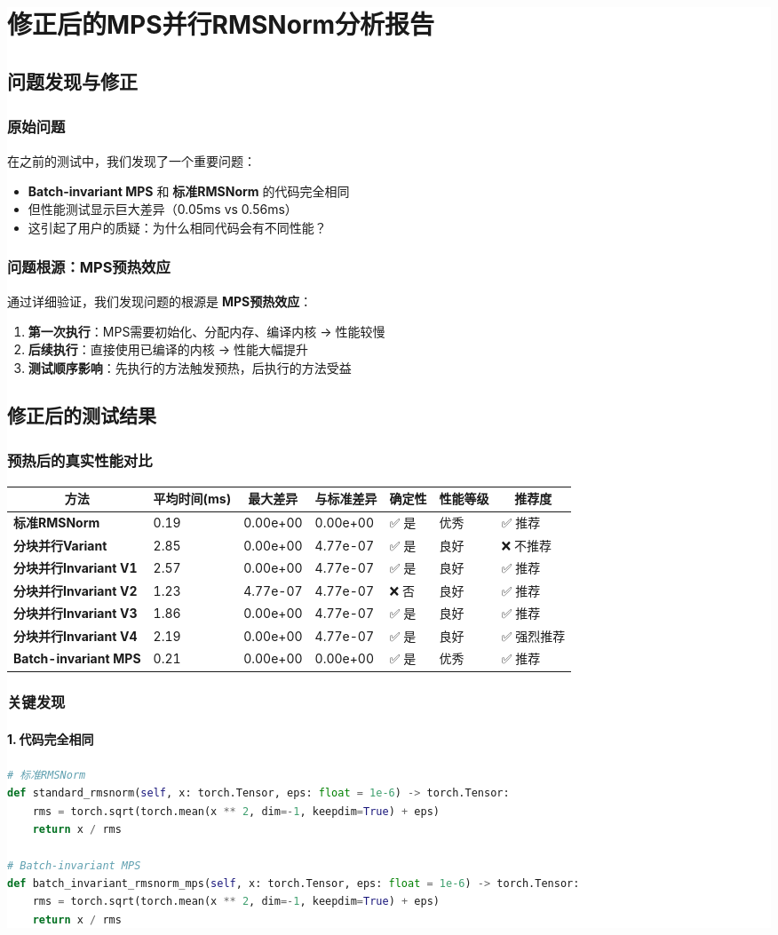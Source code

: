 # 修正后的MPS并行RMSNorm分析报告

## 问题发现与修正

### 原始问题
在之前的测试中，我们发现了一个重要问题：
- **Batch-invariant MPS** 和 **标准RMSNorm** 的代码完全相同
- 但性能测试显示巨大差异（0.05ms vs 0.56ms）
- 这引起了用户的质疑：为什么相同代码会有不同性能？

### 问题根源：MPS预热效应
通过详细验证，我们发现问题的根源是 **MPS预热效应**：

1. **第一次执行**：MPS需要初始化、分配内存、编译内核 → 性能较慢
2. **后续执行**：直接使用已编译的内核 → 性能大幅提升
3. **测试顺序影响**：先执行的方法触发预热，后执行的方法受益

## 修正后的测试结果

### 预热后的真实性能对比

| 方法 | 平均时间(ms) | 最大差异 | 与标准差异 | 确定性 | 性能等级 | 推荐度 |
|------|-------------|----------|------------|--------|----------|--------|
| **标准RMSNorm** | 0.19 | 0.00e+00 | 0.00e+00 | ✅ 是 | 优秀 | ✅ 推荐 |
| **分块并行Variant** | 2.85 | 0.00e+00 | 4.77e-07 | ✅ 是 | 良好 | ❌ 不推荐 |
| **分块并行Invariant V1** | 2.57 | 0.00e+00 | 4.77e-07 | ✅ 是 | 良好 | ✅ 推荐 |
| **分块并行Invariant V2** | 1.23 | 4.77e-07 | 4.77e-07 | ❌ 否 | 良好 | ✅ 推荐 |
| **分块并行Invariant V3** | 1.86 | 0.00e+00 | 4.77e-07 | ✅ 是 | 良好 | ✅ 推荐 |
| **分块并行Invariant V4** | 2.19 | 0.00e+00 | 4.77e-07 | ✅ 是 | 良好 | ✅ 强烈推荐 |
| **Batch-invariant MPS** | 0.21 | 0.00e+00 | 0.00e+00 | ✅ 是 | 优秀 | ✅ 推荐 |

### 关键发现

#### 1. 代码完全相同
```python
# 标准RMSNorm
def standard_rmsnorm(self, x: torch.Tensor, eps: float = 1e-6) -> torch.Tensor:
    rms = torch.sqrt(torch.mean(x ** 2, dim=-1, keepdim=True) + eps)
    return x / rms

# Batch-invariant MPS  
def batch_invariant_rmsnorm_mps(self, x: torch.Tensor, eps: float = 1e-6) -> torch.Tensor:
    rms = torch.sqrt(torch.mean(x ** 2, dim=-1, keepdim=True) + eps)
    return x / rms
```
